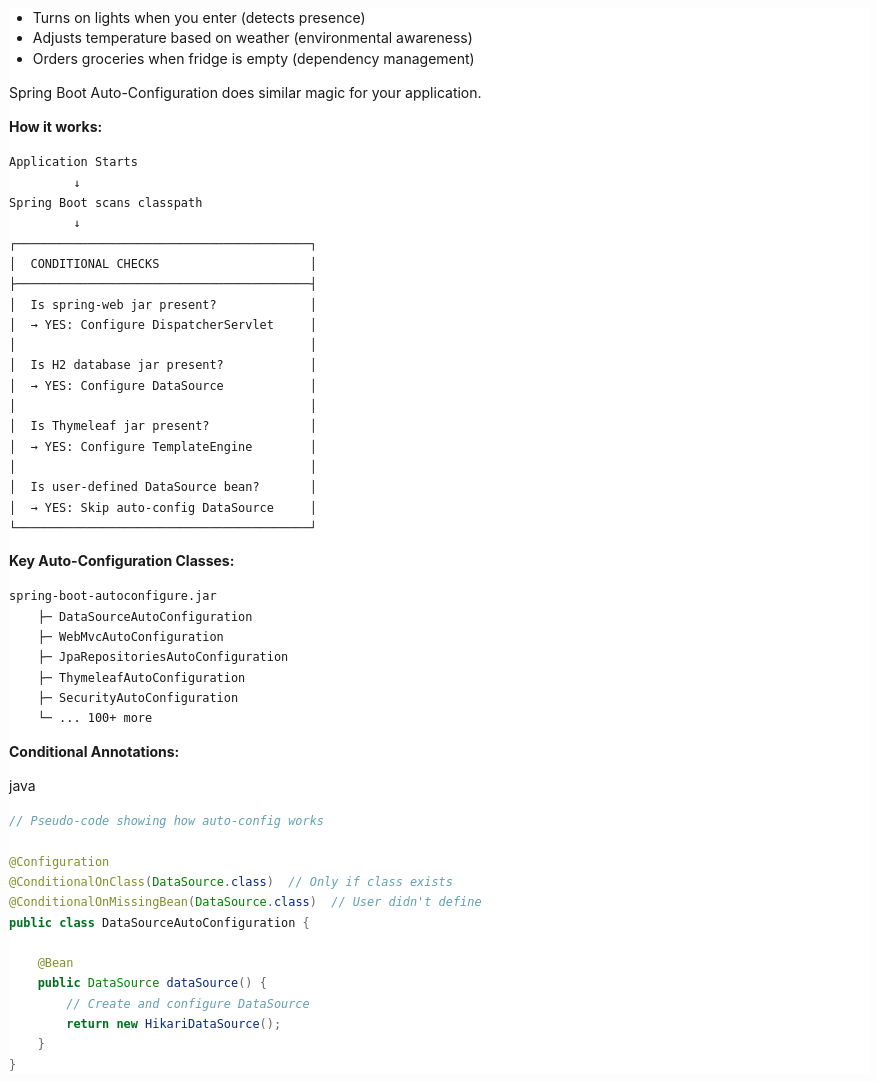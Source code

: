 -   Turns on lights when you enter (detects presence)
-   Adjusts temperature based on weather (environmental awareness)
-   Orders groceries when fridge is empty (dependency management)

Spring Boot Auto-Configuration does similar magic for your application.

**How it works:**

```
Application Starts
         ↓
Spring Boot scans classpath
         ↓
┌─────────────────────────────────────────┐
│  CONDITIONAL CHECKS                     │
├─────────────────────────────────────────┤
│  Is spring-web jar present?             │
│  → YES: Configure DispatcherServlet     │
│                                         │
│  Is H2 database jar present?            │
│  → YES: Configure DataSource            │
│                                         │
│  Is Thymeleaf jar present?              │
│  → YES: Configure TemplateEngine        │
│                                         │
│  Is user-defined DataSource bean?       │
│  → YES: Skip auto-config DataSource     │
└─────────────────────────────────────────┘
```

**Key Auto-Configuration Classes:**

```
spring-boot-autoconfigure.jar
    ├─ DataSourceAutoConfiguration
    ├─ WebMvcAutoConfiguration
    ├─ JpaRepositoriesAutoConfiguration
    ├─ ThymeleafAutoConfiguration
    ├─ SecurityAutoConfiguration
    └─ ... 100+ more
```

**Conditional Annotations:**

java

```java
// Pseudo-code showing how auto-config works

@Configuration
@ConditionalOnClass(DataSource.class)  // Only if class exists
@ConditionalOnMissingBean(DataSource.class)  // User didn't define
public class DataSourceAutoConfiguration {
    
    @Bean
    public DataSource dataSource() {
        // Create and configure DataSource
        return new HikariDataSource();
    }
}
```
